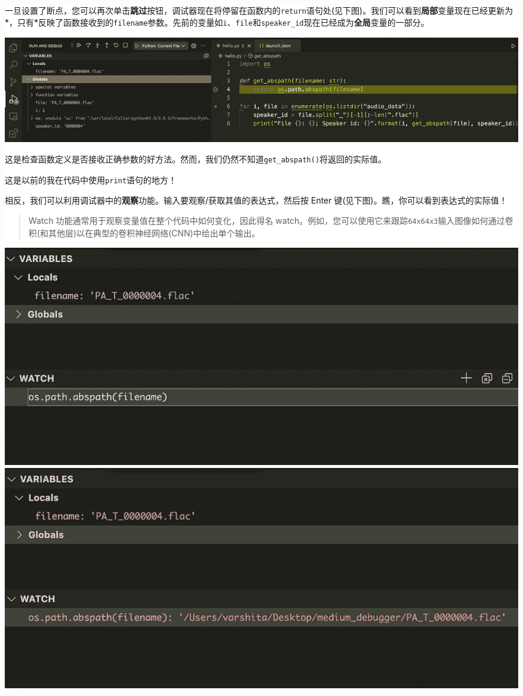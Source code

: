 一旦设置了断点，您可以再次单击**跳过**按钮，调试器现在将停留在函数内的`return`语句处(见下图)。我们可以看到**局部**变量现在已经更新为*，只有*反映了函数接收到的`filename`参数。先前的变量如`i`、`file`和`speaker_id`现在已经成为**全局**变量的一部分。

![](img/7ea48f0c54e3b071a8ce08d95ac37e79.png)

这是检查函数定义是否接收正确参数的好方法。然而，我们仍然不知道`get_abspath()`将返回的实际值。

这是以前的我在代码中使用`print`语句的地方！

相反，我们可以利用调试器中的**观察**功能。输入要观察/获取其值的表达式，然后按 Enter 键(见下图)。瞧，你可以看到表达式的实际值！

> Watch 功能通常用于观察变量值在整个代码中如何变化，因此得名 watch。例如，您可以使用它来跟踪`64x64x3`输入图像如何通过卷积(和其他层)以在典型的卷积神经网络(CNN)中给出单个输出。

![](img/6f627bc72fd6851d2a0e63a74bba27ee.png)![](img/669039c8446cb6b04b8547d592a35b2e.png)
